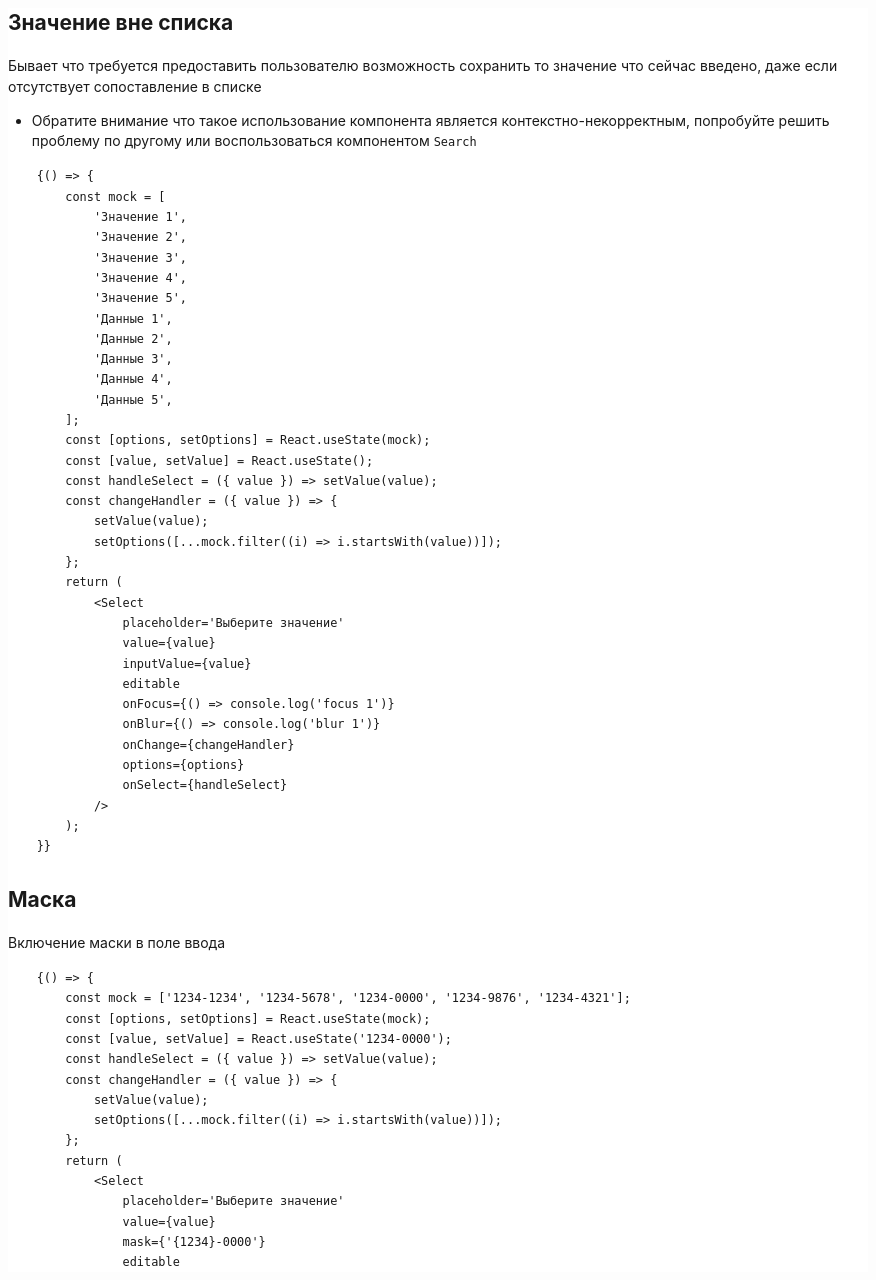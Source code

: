 ## Значение вне списка

Бывает что требуется предоставить пользователю возможность сохранить то значение что сейчас введено, даже если отсутствует сопоставление в списке

- Обратите внимание что такое использование компонента является контекстно-некорректным, попробуйте решить проблему по другому или воспользоваться компонентом `Search`

```
    {() => {
        const mock = [
            'Значение 1',
            'Значение 2',
            'Значение 3',
            'Значение 4',
            'Значение 5',
            'Данные 1',
            'Данные 2',
            'Данные 3',
            'Данные 4',
            'Данные 5',
        ];
        const [options, setOptions] = React.useState(mock);
        const [value, setValue] = React.useState();
        const handleSelect = ({ value }) => setValue(value);
        const changeHandler = ({ value }) => {
            setValue(value);
            setOptions([...mock.filter((i) => i.startsWith(value))]);
        };
        return (
            <Select
                placeholder='Выберите значение'
                value={value}
                inputValue={value}
                editable
                onFocus={() => console.log('focus 1')}
                onBlur={() => console.log('blur 1')}
                onChange={changeHandler}
                options={options}
                onSelect={handleSelect}
            />
        );
    }}
```

## Маска

Включение маски в поле ввода

```
    {() => {
        const mock = ['1234-1234', '1234-5678', '1234-0000', '1234-9876', '1234-4321'];
        const [options, setOptions] = React.useState(mock);
        const [value, setValue] = React.useState('1234-0000');
        const handleSelect = ({ value }) => setValue(value);
        const changeHandler = ({ value }) => {
            setValue(value);
            setOptions([...mock.filter((i) => i.startsWith(value))]);
        };
        return (
            <Select
                placeholder='Выберите значение'
                value={value}
                mask={'{1234}-0000'}
                editable
```